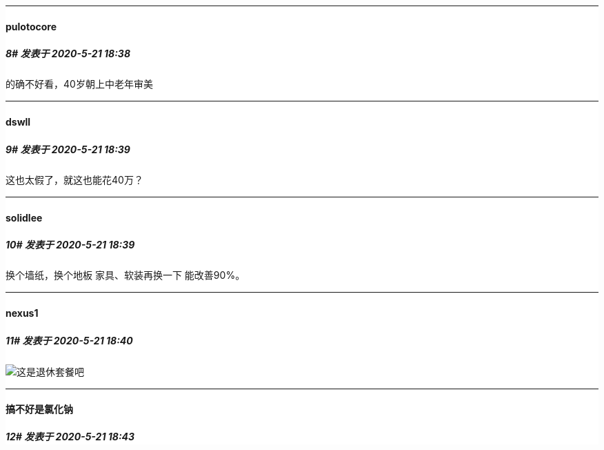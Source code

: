 


*****

####  pulotocore  
##### 8#       发表于 2020-5-21 18:38




的确不好看，40岁朝上中老年审美







*****

####  dswll  
##### 9#       发表于 2020-5-21 18:39




这也太假了，就这也能花40万？







*****

####  solidlee  
##### 10#       发表于 2020-5-21 18:39




换个墙纸，换个地板 家具、软装再换一下 能改善90%。







*****

####  nexus1  
##### 11#       发表于 2020-5-21 18:40



<img src="https://static.saraba1st.com/image/smiley/face2017/018.png" referrerpolicy="no-referrer">这是退休套餐吧







*****

####  搞不好是氯化钠  
##### 12#       发表于 2020-5-21 18:43
